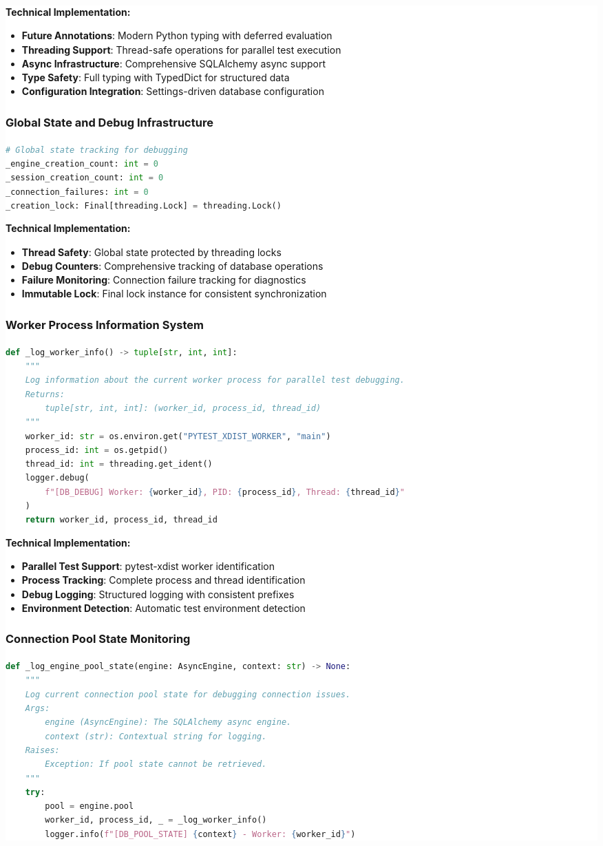 
**Technical Implementation:**

- **Future Annotations**: Modern Python typing with deferred evaluation
- **Threading Support**: Thread-safe operations for parallel test execution
- **Async Infrastructure**: Comprehensive SQLAlchemy async support
- **Type Safety**: Full typing with TypedDict for structured data
- **Configuration Integration**: Settings-driven database configuration

### Global State and Debug Infrastructure

```python
# Global state tracking for debugging
_engine_creation_count: int = 0
_session_creation_count: int = 0
_connection_failures: int = 0
_creation_lock: Final[threading.Lock] = threading.Lock()
```

**Technical Implementation:**

- **Thread Safety**: Global state protected by threading locks
- **Debug Counters**: Comprehensive tracking of database operations
- **Failure Monitoring**: Connection failure tracking for diagnostics
- **Immutable Lock**: Final lock instance for consistent synchronization

### Worker Process Information System

```python
def _log_worker_info() -> tuple[str, int, int]:
    """
    Log information about the current worker process for parallel test debugging.
    Returns:
        tuple[str, int, int]: (worker_id, process_id, thread_id)
    """
    worker_id: str = os.environ.get("PYTEST_XDIST_WORKER", "main")
    process_id: int = os.getpid()
    thread_id: int = threading.get_ident()
    logger.debug(
        f"[DB_DEBUG] Worker: {worker_id}, PID: {process_id}, Thread: {thread_id}"
    )
    return worker_id, process_id, thread_id
```

**Technical Implementation:**

- **Parallel Test Support**: pytest-xdist worker identification
- **Process Tracking**: Complete process and thread identification
- **Debug Logging**: Structured logging with consistent prefixes
- **Environment Detection**: Automatic test environment detection

### Connection Pool State Monitoring

```python
def _log_engine_pool_state(engine: AsyncEngine, context: str) -> None:
    """
    Log current connection pool state for debugging connection issues.
    Args:
        engine (AsyncEngine): The SQLAlchemy async engine.
        context (str): Contextual string for logging.
    Raises:
        Exception: If pool state cannot be retrieved.
    """
    try:
        pool = engine.pool
        worker_id, process_id, _ = _log_worker_info()
        logger.info(f"[DB_POOL_STATE] {context} - Worker: {worker_id}")

```